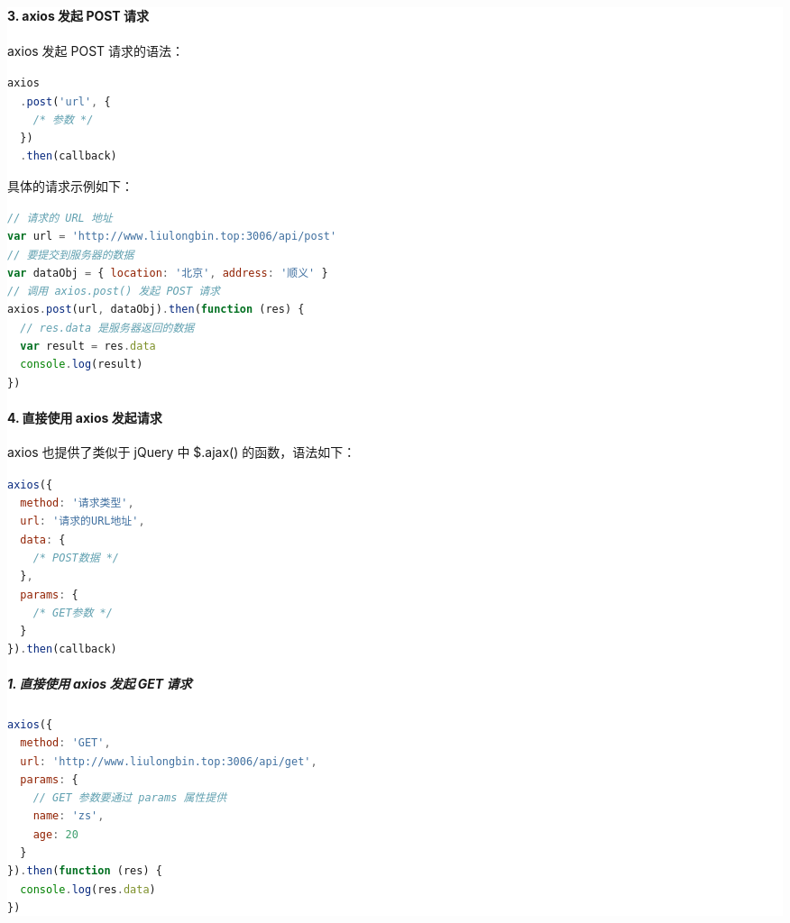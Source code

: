 #### 3. axios 发起 POST 请求

axios 发起 POST 请求的语法：

```javascript
axios
  .post('url', {
    /* 参数 */
  })
  .then(callback)
```

具体的请求示例如下：

```javascript
// 请求的 URL 地址
var url = 'http://www.liulongbin.top:3006/api/post'
// 要提交到服务器的数据
var dataObj = { location: '北京', address: '顺义' }
// 调用 axios.post() 发起 POST 请求
axios.post(url, dataObj).then(function (res) {
  // res.data 是服务器返回的数据
  var result = res.data
  console.log(result)
})
```

#### 4. 直接使用 axios 发起请求

axios 也提供了类似于 jQuery 中 $.ajax() 的函数，语法如下：

```javascript
axios({
  method: '请求类型',
  url: '请求的URL地址',
  data: {
    /* POST数据 */
  },
  params: {
    /* GET参数 */
  }
}).then(callback)
```

##### 1. 直接使用 axios 发起 GET 请求

```javascript
axios({
  method: 'GET',
  url: 'http://www.liulongbin.top:3006/api/get',
  params: {
    // GET 参数要通过 params 属性提供
    name: 'zs',
    age: 20
  }
}).then(function (res) {
  console.log(res.data)
})
```
